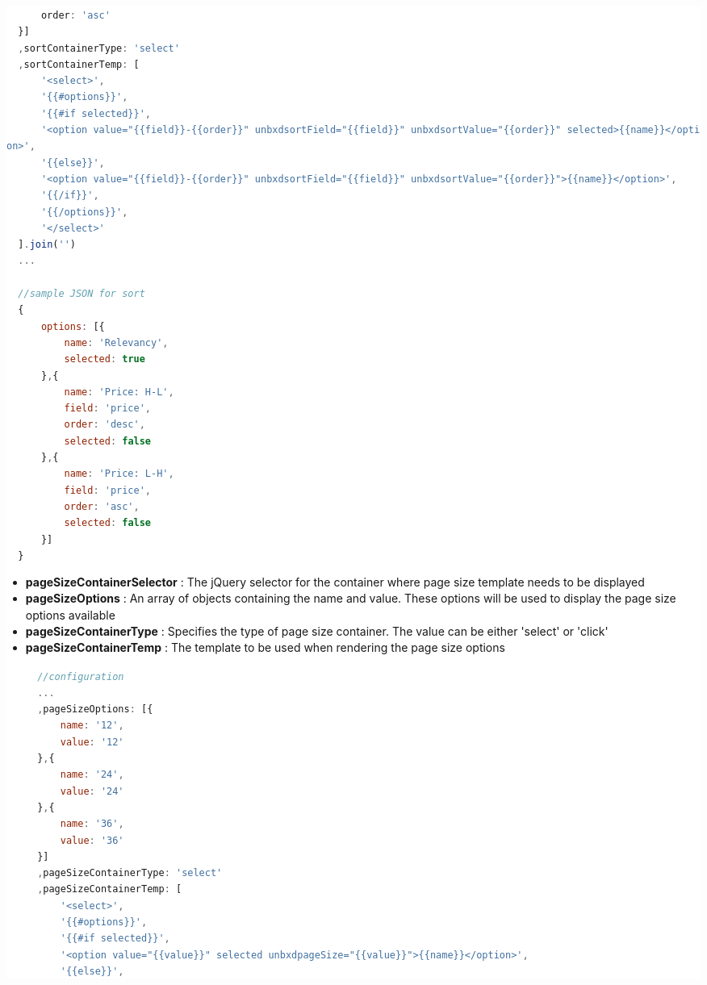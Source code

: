   ```javascript
		order: 'asc'
	}]
	,sortContainerType: 'select'
	,sortContainerTemp: [
		'<select>',
		'{{#options}}',
		'{{#if selected}}',
		'<option value="{{field}}-{{order}}" unbxdsortField="{{field}}" unbxdsortValue="{{order}}" selected>{{name}}</option>',
		'{{else}}',
		'<option value="{{field}}-{{order}}" unbxdsortField="{{field}}" unbxdsortValue="{{order}}">{{name}}</option>',
		'{{/if}}',
		'{{/options}}',
		'</select>'
	].join('')
	...

	//sample JSON for sort
	{
		options: [{
			name: 'Relevancy',
			selected: true
		},{
			name: 'Price: H-L',
			field: 'price',
			order: 'desc',
			selected: false
		},{
			name: 'Price: L-H',
			field: 'price',
			order: 'asc',
			selected: false
		}]
	}
  ```

- **pageSizeContainerSelector** : The jQuery selector for the container where page size template needs to be displayed
- **pageSizeOptions** : An array of objects containing the name and value. These options will be used to display the page size options available
- **pageSizeContainerType** : Specifies the type of page size container. The value can be either 'select' or 'click'
- **pageSizeContainerTemp** : The template to be used when rendering the page size options
  ```javascript
	//configuration
	...
	,pageSizeOptions: [{
		name: '12',
		value: '12'
	},{
		name: '24',
		value: '24'
	},{
		name: '36',
		value: '36'
	}]
	,pageSizeContainerType: 'select'
	,pageSizeContainerTemp: [
		'<select>',
		'{{#options}}',
		'{{#if selected}}',
		'<option value="{{value}}" selected unbxdpageSize="{{value}}">{{name}}</option>',
		'{{else}}',
  ```